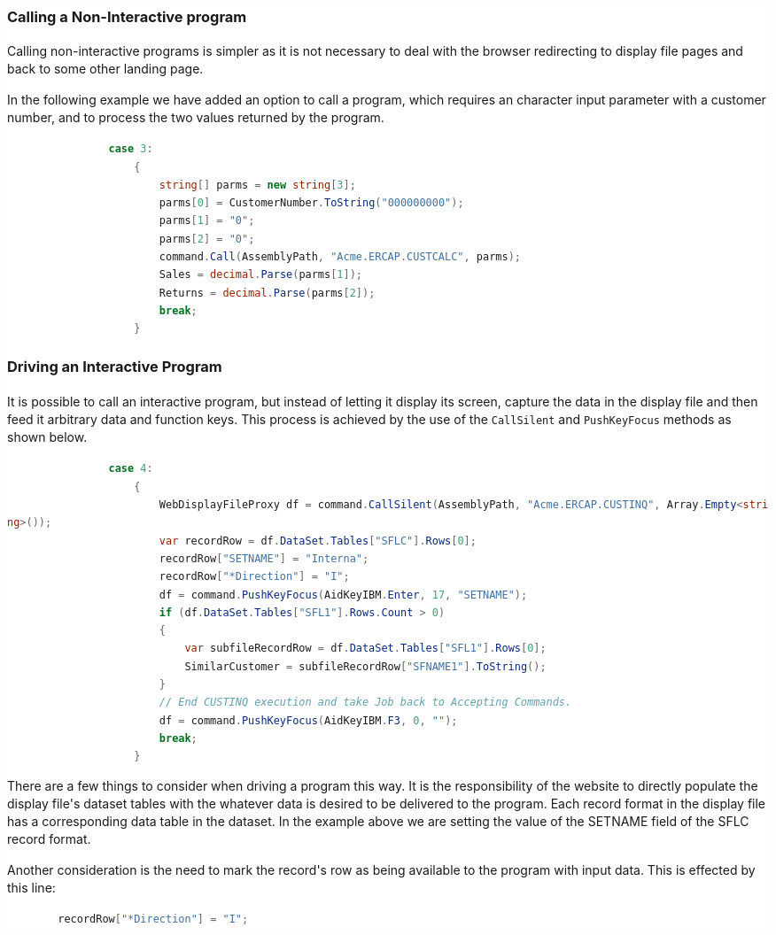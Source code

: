 ### Calling a Non-Interactive program
Calling non-interactive programs is simpler as it is not necessary to deal with the browser redirecting to display file pages and back to some other landing page.

In the following example we have added an option to call a program, which requires an character input parameter with a customer number, and to process the two values returned by the program.

```cs
                case 3:
                    {
                        string[] parms = new string[3];
                        parms[0] = CustomerNumber.ToString("000000000");
                        parms[1] = "0";
                        parms[2] = "0";
                        command.Call(AssemblyPath, "Acme.ERCAP.CUSTCALC", parms);
                        Sales = decimal.Parse(parms[1]);
                        Returns = decimal.Parse(parms[2]);
                        break;
                    }
```


### Driving an Interactive Program
It is possible to call an interactive program, but instead of letting it display its screen, capture the data in the display file and then feed it arbitrary data and function keys.  This process is achieved by the use of the `CallSilent` and `PushKeyFocus` methods as shown below.

```cs
                case 4:
                    {
                        WebDisplayFileProxy df = command.CallSilent(AssemblyPath, "Acme.ERCAP.CUSTINQ", Array.Empty<string>());
                        var recordRow = df.DataSet.Tables["SFLC"].Rows[0];
                        recordRow["SETNAME"] = "Interna";
                        recordRow["*Direction"] = "I";
                        df = command.PushKeyFocus(AidKeyIBM.Enter, 17, "SETNAME");
                        if (df.DataSet.Tables["SFL1"].Rows.Count > 0)
                        {
                            var subfileRecordRow = df.DataSet.Tables["SFL1"].Rows[0];
                            SimilarCustomer = subfileRecordRow["SFNAME1"].ToString();
                        }
                        // End CUSTINQ execution and take Job back to Accepting Commands.
                        df = command.PushKeyFocus(AidKeyIBM.F3, 0, "");
                        break;
                    }
```

There are a few things to consider when driving a program this way.  It is the responsibility of the website to directly populate the display file's dataset tables with the whatever data is desired to be delivered to the program. Each record format in the display file has a corresponding data table in the dataset. In the example above we are setting the value of the SETNAME field of the SFLC record format.

Another consideration is the need to mark the record's row as being available to the program with input data.  This is effected by this line:
```cs
        recordRow["*Direction"] = "I";
```

